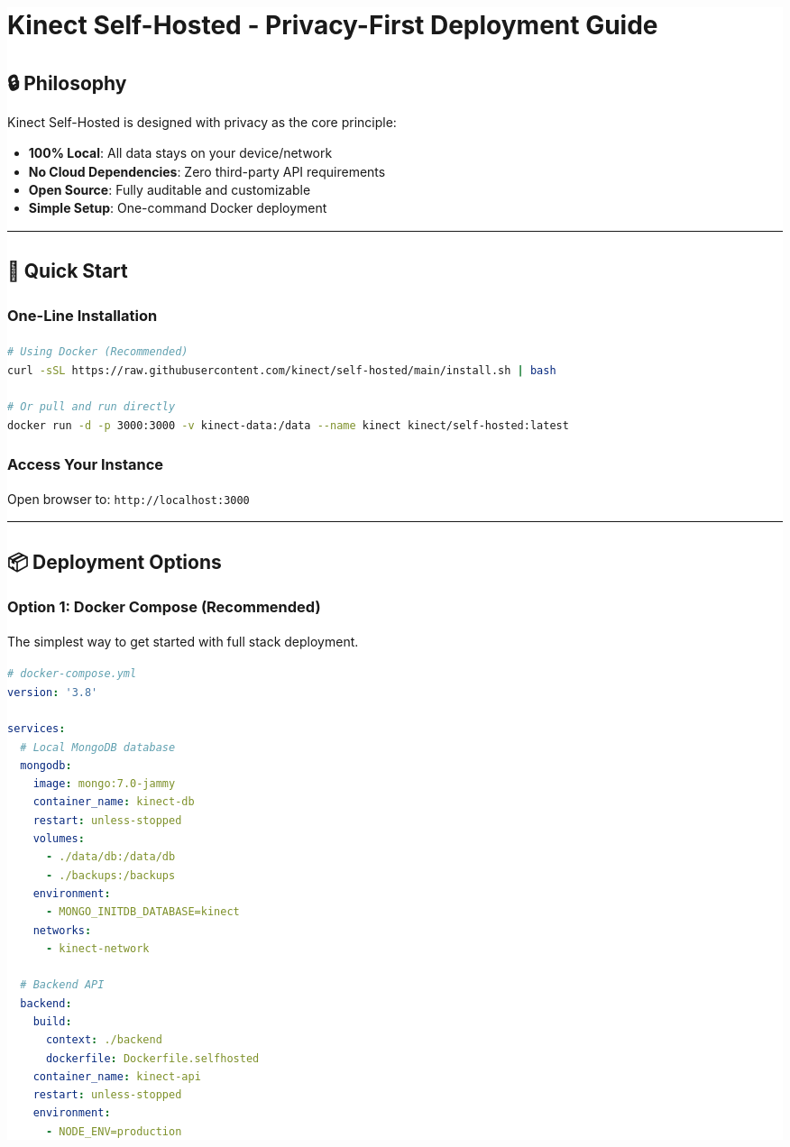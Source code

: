 # Kinect Self-Hosted - Privacy-First Deployment Guide

## 🔒 Philosophy

Kinect Self-Hosted is designed with privacy as the core principle:
- **100% Local**: All data stays on your device/network
- **No Cloud Dependencies**: Zero third-party API requirements
- **Open Source**: Fully auditable and customizable
- **Simple Setup**: One-command Docker deployment

---

## 🚀 Quick Start

### One-Line Installation

```bash
# Using Docker (Recommended)
curl -sSL https://raw.githubusercontent.com/kinect/self-hosted/main/install.sh | bash

# Or pull and run directly
docker run -d -p 3000:3000 -v kinect-data:/data --name kinect kinect/self-hosted:latest
```

### Access Your Instance
Open browser to: `http://localhost:3000`

---

## 📦 Deployment Options

### Option 1: Docker Compose (Recommended)

The simplest way to get started with full stack deployment.

```yaml
# docker-compose.yml
version: '3.8'

services:
  # Local MongoDB database
  mongodb:
    image: mongo:7.0-jammy
    container_name: kinect-db
    restart: unless-stopped
    volumes:
      - ./data/db:/data/db
      - ./backups:/backups
    environment:
      - MONGO_INITDB_DATABASE=kinect
    networks:
      - kinect-network

  # Backend API
  backend:
    build: 
      context: ./backend
      dockerfile: Dockerfile.selfhosted
    container_name: kinect-api
    restart: unless-stopped
    environment:
      - NODE_ENV=production
```